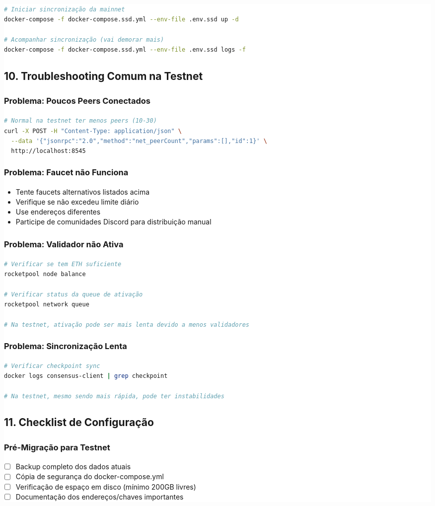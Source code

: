 ```bash
# Iniciar sincronização da mainnet
docker-compose -f docker-compose.ssd.yml --env-file .env.ssd up -d

# Acompanhar sincronização (vai demorar mais)
docker-compose -f docker-compose.ssd.yml --env-file .env.ssd logs -f
```

## 10. Troubleshooting Comum na Testnet

### Problema: Poucos Peers Conectados

```bash
# Normal na testnet ter menos peers (10-30)
curl -X POST -H "Content-Type: application/json" \
  --data '{"jsonrpc":"2.0","method":"net_peerCount","params":[],"id":1}' \
  http://localhost:8545
```

### Problema: Faucet não Funciona

- Tente faucets alternativos listados acima
- Verifique se não excedeu limite diário
- Use endereços diferentes
- Participe de comunidades Discord para distribuição manual

### Problema: Validador não Ativa

```bash
# Verificar se tem ETH suficiente
rocketpool node balance

# Verificar status da queue de ativação
rocketpool network queue

# Na testnet, ativação pode ser mais lenta devido a menos validadores
```

### Problema: Sincronização Lenta

```bash
# Verificar checkpoint sync
docker logs consensus-client | grep checkpoint

# Na testnet, mesmo sendo mais rápida, pode ter instabilidades
```

## 11. Checklist de Configuração

### Pré-Migração para Testnet

- [ ] Backup completo dos dados atuais
- [ ] Cópia de segurança do docker-compose.yml
- [ ] Verificação de espaço em disco (mínimo 200GB livres)
- [ ] Documentação dos endereços/chaves importantes
